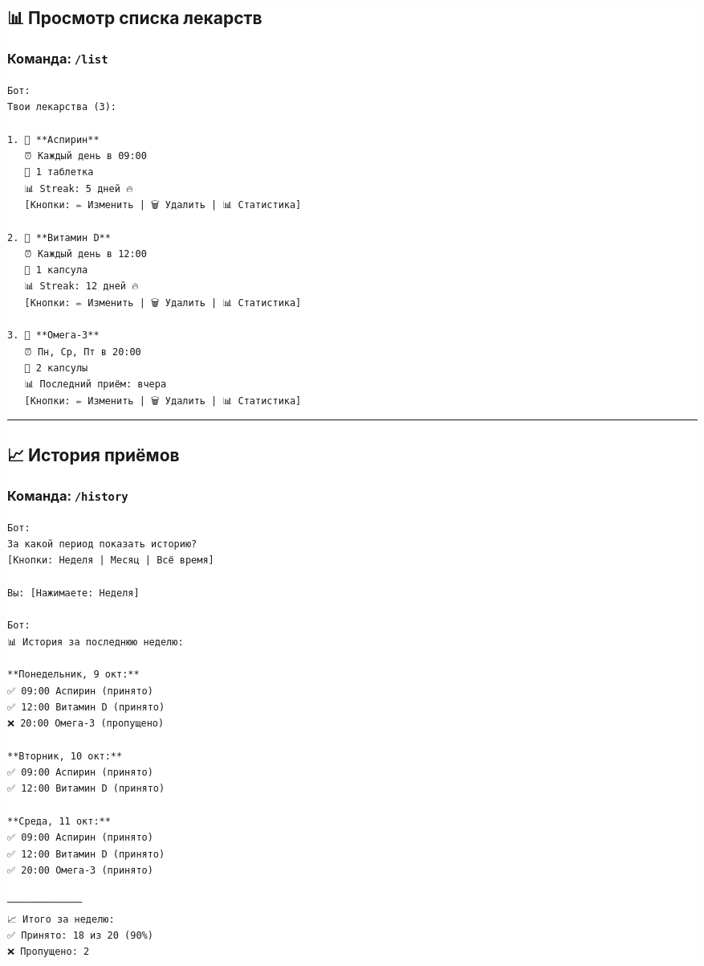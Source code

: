 
## 📊 Просмотр списка лекарств

### Команда: `/list`

```
Бот:
Твои лекарства (3):

1. 💊 **Аспирин**
   ⏰ Каждый день в 09:00
   💉 1 таблетка
   📊 Streak: 5 дней 🔥
   [Кнопки: ✏️ Изменить | 🗑 Удалить | 📊 Статистика]

2. 💊 **Витамин D**
   ⏰ Каждый день в 12:00
   💉 1 капсула
   📊 Streak: 12 дней 🔥
   [Кнопки: ✏️ Изменить | 🗑 Удалить | 📊 Статистика]

3. 💊 **Омега-3**
   ⏰ Пн, Ср, Пт в 20:00
   💉 2 капсулы
   📊 Последний приём: вчера
   [Кнопки: ✏️ Изменить | 🗑 Удалить | 📊 Статистика]
```

---

## 📈 История приёмов

### Команда: `/history`

```
Бот:
За какой период показать историю?
[Кнопки: Неделя | Месяц | Всё время]

Вы: [Нажимаете: Неделя]

Бот:
📊 История за последнюю неделю:

**Понедельник, 9 окт:**
✅ 09:00 Аспирин (принято)
✅ 12:00 Витамин D (принято)
❌ 20:00 Омега-3 (пропущено)

**Вторник, 10 окт:**
✅ 09:00 Аспирин (принято)
✅ 12:00 Витамин D (принято)

**Среда, 11 окт:**
✅ 09:00 Аспирин (принято)
✅ 12:00 Витамин D (принято)
✅ 20:00 Омега-3 (принято)

─────────────
📈 Итого за неделю:
✅ Принято: 18 из 20 (90%)
❌ Пропущено: 2

```